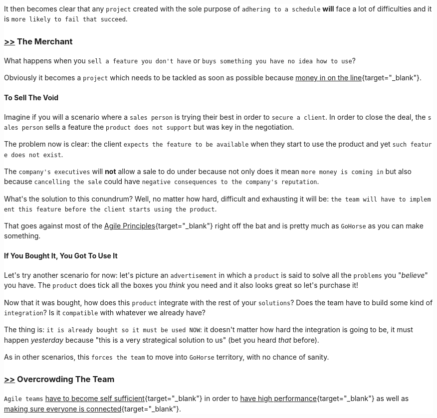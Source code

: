 It then becomes clear that any `project` created with the sole purpose of `adhering to a schedule` **will** face a lot of difficulties and it is `more likely to fail that succeed`.

### [>>](#the-anatomy-of-gohorse-gfx) <i class="fa-solid fa-money-bill-transfer"></i> The Merchant

What happens when you `sell a feature you don't have` or `buys something you have no idea how to use`?

Obviously it becomes a `project` which needs to be tackled as soon as possible because [money in on the line](https://en.wikipedia.org/wiki/Sunk_cost){target="\_blank"}.

#### <i class="fa-solid fa-cash-register"></i> To Sell The Void

Imagine if you will a scenario where a `sales person` is trying their best in order to `secure a client`.
In order to close the deal, the `sales person` sells a feature the `product does not support` but was key in the negotiation.

The problem now is clear: the client `expects the feature to be available` when they start to use the product and yet `such feature does not exist`.

The `company's executives` will **not** allow a sale to do under because not only does it mean `more money is coming in` but also because `cancelling the sale` could have `negative consequences to the company's reputation`.

What's the solution to this conundrum? Well, no matter how hard, difficult and exhausting it will be: `the team will have to implement this feature before the client starts using the product`.

That goes against most of the [Agile Principles](project_agile.html#the-twelve-commandments-principles-of-agile){target="\_blank"} right off the bat and is pretty much as `GoHorse` as you can make something.

#### <i class="fa-solid fa-cart-arrow-down"></i> If You Bought It, You Got To Use It

Let's try another scenario for now: let's picture an `advertisement` in which a `product` is said to solve all the `problems` you "_believe_" you have. The `product` does tick all the boxes you _think_ you need and it also looks great so let's purchase it!

Now that it was bought, how does this `product` integrate with the rest of your `solutions`? Does the team have to build some kind of `integration`? Is it `compatible` with whatever we already have?

The thing is: `it is already bought so it must be used NOW`: it doesn't matter how hard the integration is going to be, it must happen _yesterday_ because "this is a very strategical solution to us" (bet you heard _that_ before).

As in other scenarios, this `forces the team` to move into `GoHorse` territory, with no chance of sanity.

### [>>](#the-anatomy-of-gohorse-gfx) <i class="fa-solid fa-users-between-lines"></i> Overcrowding The Team

`Agile teams` [have to become self sufficient](project_agile.html#self-improvement-is-real){target="\_blank"} in order to [have high performance](project_agile.html#the-team-makes-the-dream-come-true){target="\_blank"} as well as [making sure everyone is connected](project_agile.html#avoid-e-mails-that-could-be-a-conversation){target="\_blank"}.

